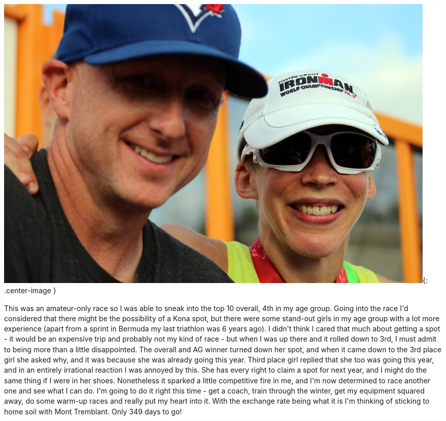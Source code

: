 ![Celebrating with my biggest fan.](/assets/postim.jpeg){: .center-image }

This was an amateur-only race so I was able to sneak into the top 10 overall, 4th in my age group. Going into the race I'd considered that there might be the possibility of a Kona spot, but there were some stand-out girls in my age group with a lot more experience (apart from a sprint in Bermuda my last triathlon was 6 years ago). I didn't think I cared that much about getting a spot - it would be an expensive trip and probably not my kind of race - but when I was up there and it rolled down to 3rd, I must admit to being more than a little disappointed. The overall and AG winner turned down her spot, and when it came down to the 3rd place girl she asked why, and it was because she was already going this year. Third place girl replied that she too was going this year, and in an entirely irrational reaction I was annoyed by this. She has every right to claim a spot for next year, and I might do the same thing if I were in her shoes. Nonetheless it sparked a little competitive fire in me, and I'm now determined to race another one and see what I can do. I'm going to do it right this time - get a coach, train through the winter, get my equipment squared away, do some warm-up races and really put my heart into it. With the exchange rate being what it is I'm thinking of sticking to home soil with Mont Tremblant. Only 349 days to go!

